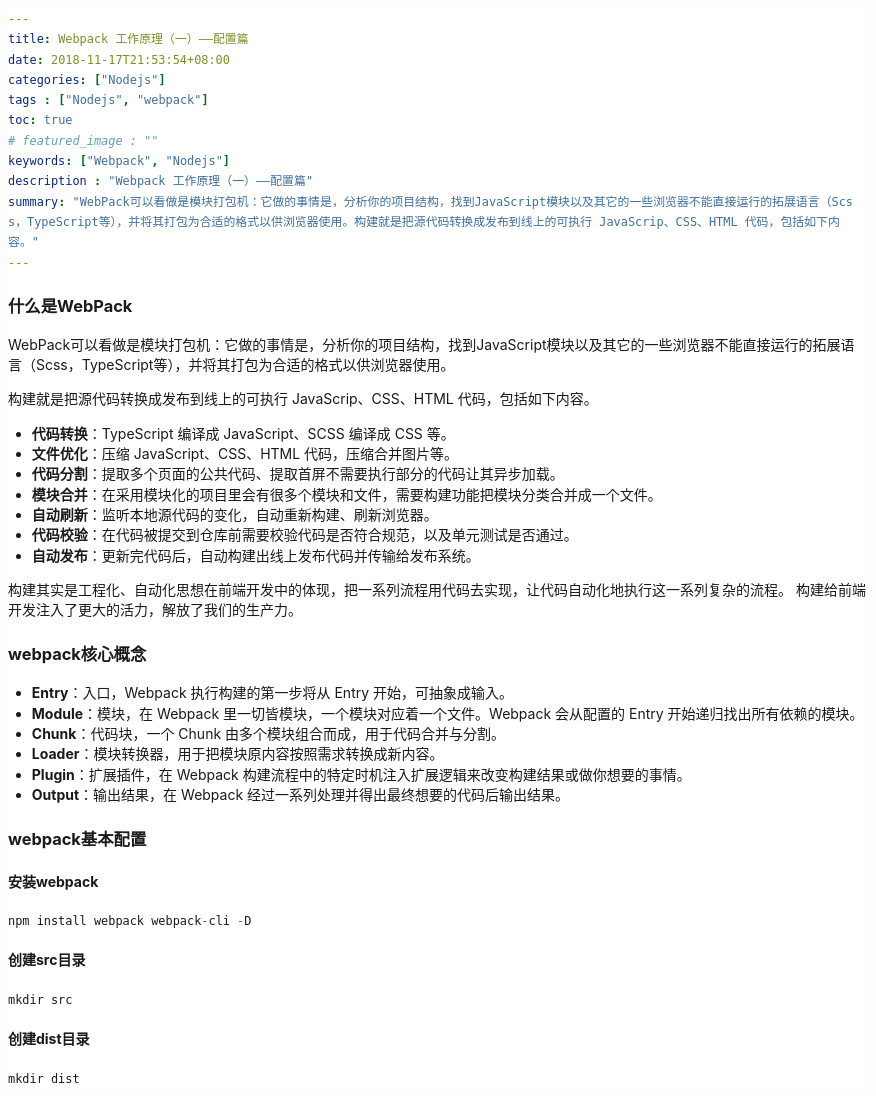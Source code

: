 ```yaml
---
title: Webpack 工作原理（一）——配置篇
date: 2018-11-17T21:53:54+08:00
categories: ["Nodejs"]
tags : ["Nodejs", "webpack"]
toc: true
# featured_image : ""
keywords: ["Webpack", "Nodejs"]
description : "Webpack 工作原理（一）——配置篇"
summary: "WebPack可以看做是模块打包机：它做的事情是，分析你的项目结构，找到JavaScript模块以及其它的一些浏览器不能直接运行的拓展语言（Scss，TypeScript等），并将其打包为合适的格式以供浏览器使用。构建就是把源代码转换成发布到线上的可执行 JavaScrip、CSS、HTML 代码，包括如下内容。"
---
```


### 什么是WebPack
WebPack可以看做是模块打包机：它做的事情是，分析你的项目结构，找到JavaScript模块以及其它的一些浏览器不能直接运行的拓展语言（Scss，TypeScript等），并将其打包为合适的格式以供浏览器使用。



构建就是把源代码转换成发布到线上的可执行 JavaScrip、CSS、HTML 代码，包括如下内容。


- **代码转换**：TypeScript 编译成 JavaScript、SCSS 编译成 CSS 等。
- **文件优化**：压缩 JavaScript、CSS、HTML 代码，压缩合并图片等。
- **代码分割**：提取多个页面的公共代码、提取首屏不需要执行部分的代码让其异步加载。
- **模块合并**：在采用模块化的项目里会有很多个模块和文件，需要构建功能把模块分类合并成一个文件。
- **自动刷新**：监听本地源代码的变化，自动重新构建、刷新浏览器。
- **代码校验**：在代码被提交到仓库前需要校验代码是否符合规范，以及单元测试是否通过。
- **自动发布**：更新完代码后，自动构建出线上发布代码并传输给发布系统。

构建其实是工程化、自动化思想在前端开发中的体现，把一系列流程用代码去实现，让代码自动化地执行这一系列复杂的流程。 构建给前端开发注入了更大的活力，解放了我们的生产力。

### webpack核心概念
- **Entry**：入口，Webpack 执行构建的第一步将从 Entry 开始，可抽象成输入。
- **Module**：模块，在 Webpack 里一切皆模块，一个模块对应着一个文件。Webpack 会从配置的 Entry 开始递归找出所有依赖的模块。
- **Chunk**：代码块，一个 Chunk 由多个模块组合而成，用于代码合并与分割。
- **Loader**：模块转换器，用于把模块原内容按照需求转换成新内容。
- **Plugin**：扩展插件，在 Webpack 构建流程中的特定时机注入扩展逻辑来改变构建结果或做你想要的事情。
- **Output**：输出结果，在 Webpack 经过一系列处理并得出最终想要的代码后输出结果。


### webpack基本配置
#### 安装webpack
```js
npm install webpack webpack-cli -D
```

#### 创建src目录
```js
mkdir src
```
#### 创建dist目录
```js
mkdir dist
```
